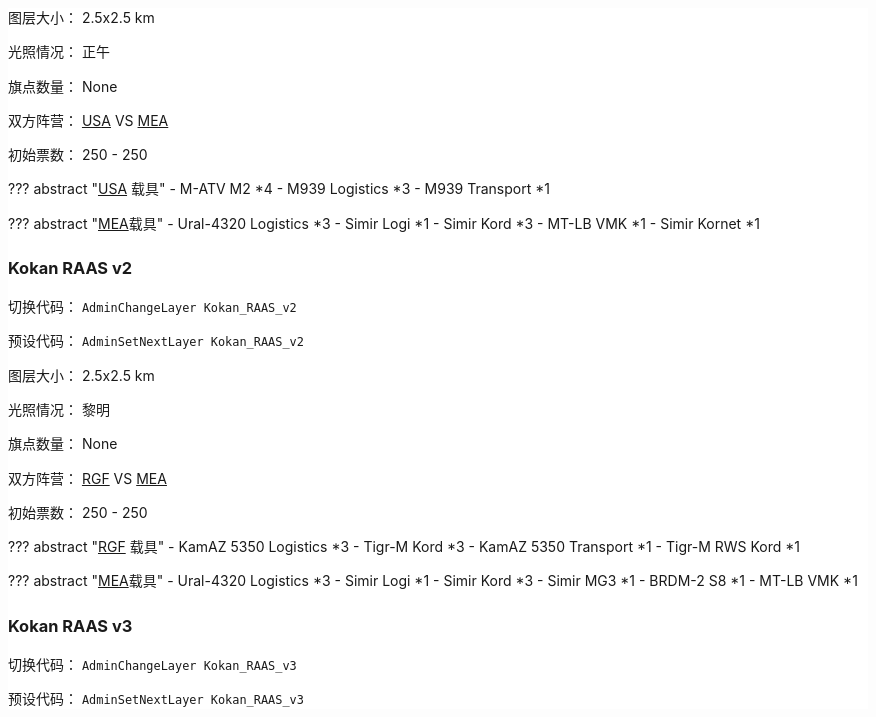 图层大小： 2.5x2.5 km

光照情况： 正午

旗点数量： None

双方阵营： [USA](/faction/usa) VS [MEA](/faction/mea)

初始票数： 250  -  250

??? abstract "[USA](/faction/usa) 载具"
    - M-ATV M2 *4
    - M939 Logistics *3
    - M939 Transport *1

??? abstract "[MEA](/faction/mea)载具"
    - Ural-4320 Logistics *3
    - Simir Logi *1
    - Simir Kord *3
    - MT-LB VMK *1
    - Simir Kornet *1


### Kokan RAAS v2

切换代码： `AdminChangeLayer Kokan_RAAS_v2`

预设代码： `AdminSetNextLayer Kokan_RAAS_v2`

图层大小： 2.5x2.5 km

光照情况： 黎明

旗点数量： None

双方阵营： [RGF](/faction/rgf) VS [MEA](/faction/mea)

初始票数： 250  -  250

??? abstract "[RGF](/faction/rgf) 载具"
    - KamAZ 5350 Logistics *3
    - Tigr-M Kord *3
    - KamAZ 5350 Transport *1
    - Tigr-M RWS Kord *1

??? abstract "[MEA](/faction/mea)载具"
    - Ural-4320 Logistics *3
    - Simir Logi *1
    - Simir Kord *3
    - Simir MG3 *1
    - BRDM-2 S8 *1
    - MT-LB VMK *1


### Kokan RAAS v3

切换代码： `AdminChangeLayer Kokan_RAAS_v3`

预设代码： `AdminSetNextLayer Kokan_RAAS_v3`
